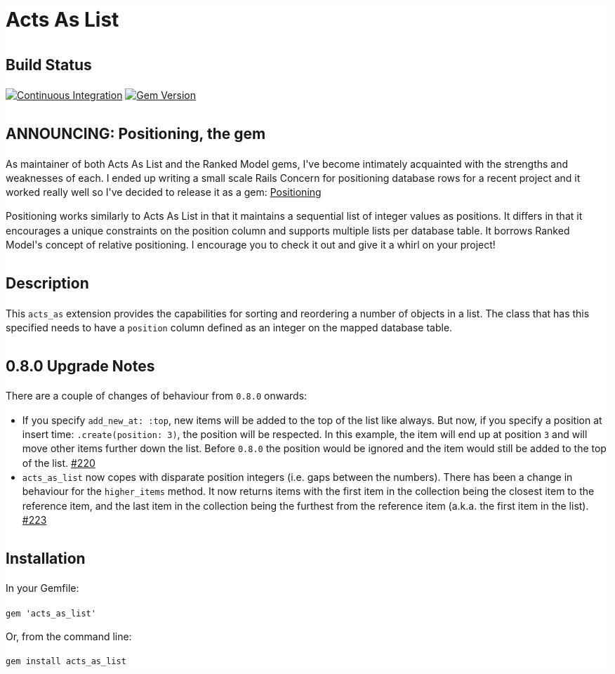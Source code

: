 # Acts As List

## Build Status
[![Continuous Integration](https://github.com/brendon/acts_as_list/actions/workflows/continuous_integration.yml/badge.svg)](https://github.com/brendon/acts_as_list/actions/workflows/continuous_integration.yml)
[![Gem Version](https://badge.fury.io/rb/acts_as_list.svg)](https://badge.fury.io/rb/acts_as_list)

## ANNOUNCING: Positioning, the gem
As maintainer of both Acts As List and the Ranked Model gems, I've become intimately acquainted with the strengths and weaknesses of each. I ended up writing a small scale Rails Concern for positioning database rows for a recent project and it worked really well so I've decided to release it as a gem: [Positioning](https://github.com/brendon/positioning)

Positioning works similarly to Acts As List in that it maintains a sequential list of integer values as positions. It differs in that it encourages a unique constraints on the position column and supports multiple lists per database table. It borrows Ranked Model's concept of relative positioning. I encourage you to check it out and give it a whirl on your project!

## Description

This `acts_as` extension provides the capabilities for sorting and reordering a number of objects in a list. The class that has this specified needs to have a `position` column defined as an integer on the mapped database table.

## 0.8.0 Upgrade Notes

There are a couple of changes of behaviour from `0.8.0` onwards:

- If you specify `add_new_at: :top`, new items will be added to the top of the list like always. But now, if you specify a position at insert time: `.create(position: 3)`, the position will be respected. In this example, the item will end up at position `3` and will move other items further down the list. Before `0.8.0` the position would be ignored and the item would still be added to the top of the list. [#220](https://github.com/brendon/acts_as_list/pull/220)
- `acts_as_list` now copes with disparate position integers (i.e. gaps between the numbers). There has been a change in behaviour for the `higher_items` method. It now returns items with the first item in the collection being the closest item to the reference item, and the last item in the collection being the furthest from the reference item (a.k.a. the first item in the list). [#223](https://github.com/brendon/acts_as_list/pull/223)

## Installation

In your Gemfile:

    gem 'acts_as_list'

Or, from the command line:

    gem install acts_as_list
